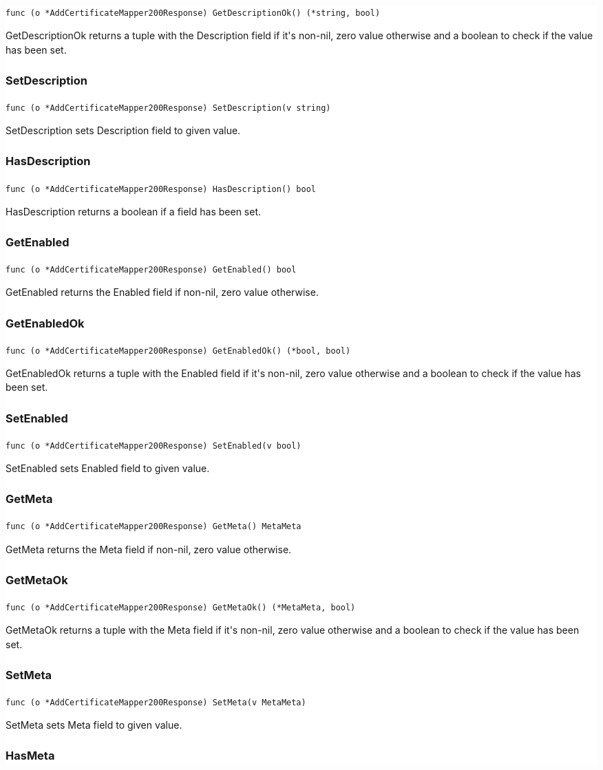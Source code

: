 `func (o *AddCertificateMapper200Response) GetDescriptionOk() (*string, bool)`

GetDescriptionOk returns a tuple with the Description field if it's non-nil, zero value otherwise
and a boolean to check if the value has been set.

### SetDescription

`func (o *AddCertificateMapper200Response) SetDescription(v string)`

SetDescription sets Description field to given value.

### HasDescription

`func (o *AddCertificateMapper200Response) HasDescription() bool`

HasDescription returns a boolean if a field has been set.

### GetEnabled

`func (o *AddCertificateMapper200Response) GetEnabled() bool`

GetEnabled returns the Enabled field if non-nil, zero value otherwise.

### GetEnabledOk

`func (o *AddCertificateMapper200Response) GetEnabledOk() (*bool, bool)`

GetEnabledOk returns a tuple with the Enabled field if it's non-nil, zero value otherwise
and a boolean to check if the value has been set.

### SetEnabled

`func (o *AddCertificateMapper200Response) SetEnabled(v bool)`

SetEnabled sets Enabled field to given value.


### GetMeta

`func (o *AddCertificateMapper200Response) GetMeta() MetaMeta`

GetMeta returns the Meta field if non-nil, zero value otherwise.

### GetMetaOk

`func (o *AddCertificateMapper200Response) GetMetaOk() (*MetaMeta, bool)`

GetMetaOk returns a tuple with the Meta field if it's non-nil, zero value otherwise
and a boolean to check if the value has been set.

### SetMeta

`func (o *AddCertificateMapper200Response) SetMeta(v MetaMeta)`

SetMeta sets Meta field to given value.

### HasMeta
